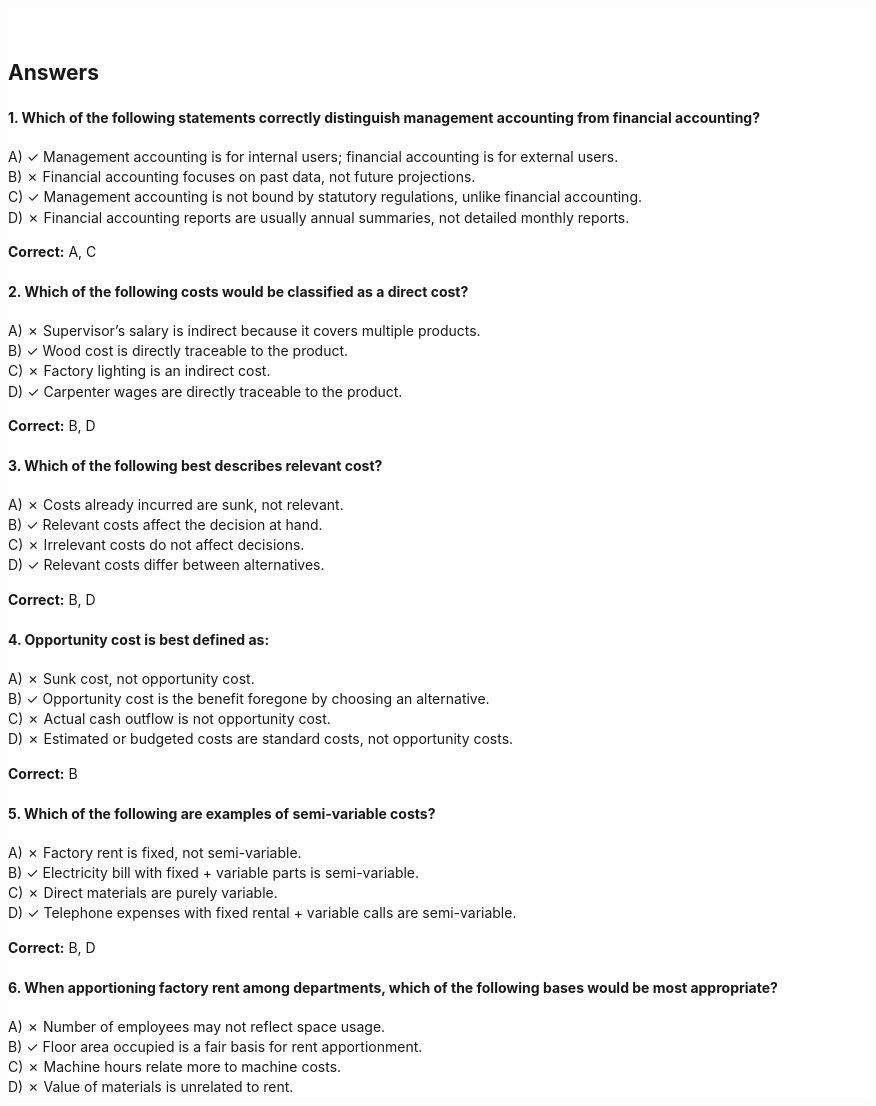 

<br>

## Answers

#### 1. Which of the following statements correctly distinguish management accounting from financial accounting?  
A) ✓ Management accounting is for internal users; financial accounting is for external users.  
B) ✗ Financial accounting focuses on past data, not future projections.  
C) ✓ Management accounting is not bound by statutory regulations, unlike financial accounting.  
D) ✗ Financial accounting reports are usually annual summaries, not detailed monthly reports.

**Correct:** A, C


#### 2. Which of the following costs would be classified as a **direct cost**?  
A) ✗ Supervisor’s salary is indirect because it covers multiple products.  
B) ✓ Wood cost is directly traceable to the product.  
C) ✗ Factory lighting is an indirect cost.  
D) ✓ Carpenter wages are directly traceable to the product.

**Correct:** B, D


#### 3. Which of the following best describes **relevant cost**?  
A) ✗ Costs already incurred are sunk, not relevant.  
B) ✓ Relevant costs affect the decision at hand.  
C) ✗ Irrelevant costs do not affect decisions.  
D) ✓ Relevant costs differ between alternatives.

**Correct:** B, D


#### 4. Opportunity cost is best defined as:  
A) ✗ Sunk cost, not opportunity cost.  
B) ✓ Opportunity cost is the benefit foregone by choosing an alternative.  
C) ✗ Actual cash outflow is not opportunity cost.  
D) ✗ Estimated or budgeted costs are standard costs, not opportunity costs.

**Correct:** B


#### 5. Which of the following are examples of **semi-variable costs**?  
A) ✗ Factory rent is fixed, not semi-variable.  
B) ✓ Electricity bill with fixed + variable parts is semi-variable.  
C) ✗ Direct materials are purely variable.  
D) ✓ Telephone expenses with fixed rental + variable calls are semi-variable.

**Correct:** B, D


#### 6. When apportioning factory rent among departments, which of the following bases would be most appropriate?  
A) ✗ Number of employees may not reflect space usage.  
B) ✓ Floor area occupied is a fair basis for rent apportionment.  
C) ✗ Machine hours relate more to machine costs.  
D) ✗ Value of materials is unrelated to rent.
